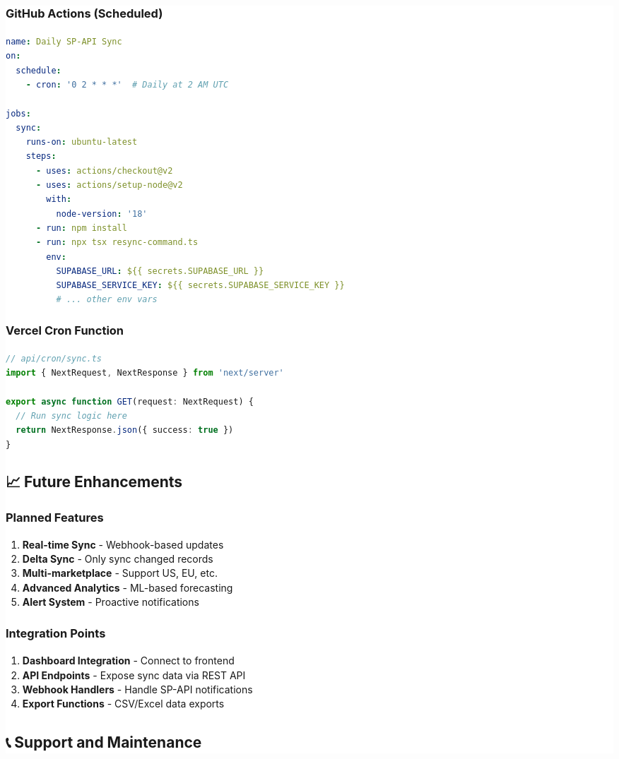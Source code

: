 ### GitHub Actions (Scheduled)
```yaml
name: Daily SP-API Sync
on:
  schedule:
    - cron: '0 2 * * *'  # Daily at 2 AM UTC

jobs:
  sync:
    runs-on: ubuntu-latest
    steps:
      - uses: actions/checkout@v2
      - uses: actions/setup-node@v2
        with:
          node-version: '18'
      - run: npm install
      - run: npx tsx resync-command.ts
        env:
          SUPABASE_URL: ${{ secrets.SUPABASE_URL }}
          SUPABASE_SERVICE_KEY: ${{ secrets.SUPABASE_SERVICE_KEY }}
          # ... other env vars
```

### Vercel Cron Function
```typescript
// api/cron/sync.ts
import { NextRequest, NextResponse } from 'next/server'

export async function GET(request: NextRequest) {
  // Run sync logic here
  return NextResponse.json({ success: true })
}
```

## 📈 Future Enhancements

### Planned Features
1. **Real-time Sync** - Webhook-based updates
2. **Delta Sync** - Only sync changed records  
3. **Multi-marketplace** - Support US, EU, etc.
4. **Advanced Analytics** - ML-based forecasting
5. **Alert System** - Proactive notifications

### Integration Points
1. **Dashboard Integration** - Connect to frontend
2. **API Endpoints** - Expose sync data via REST API
3. **Webhook Handlers** - Handle SP-API notifications
4. **Export Functions** - CSV/Excel data exports

## 📞 Support and Maintenance
